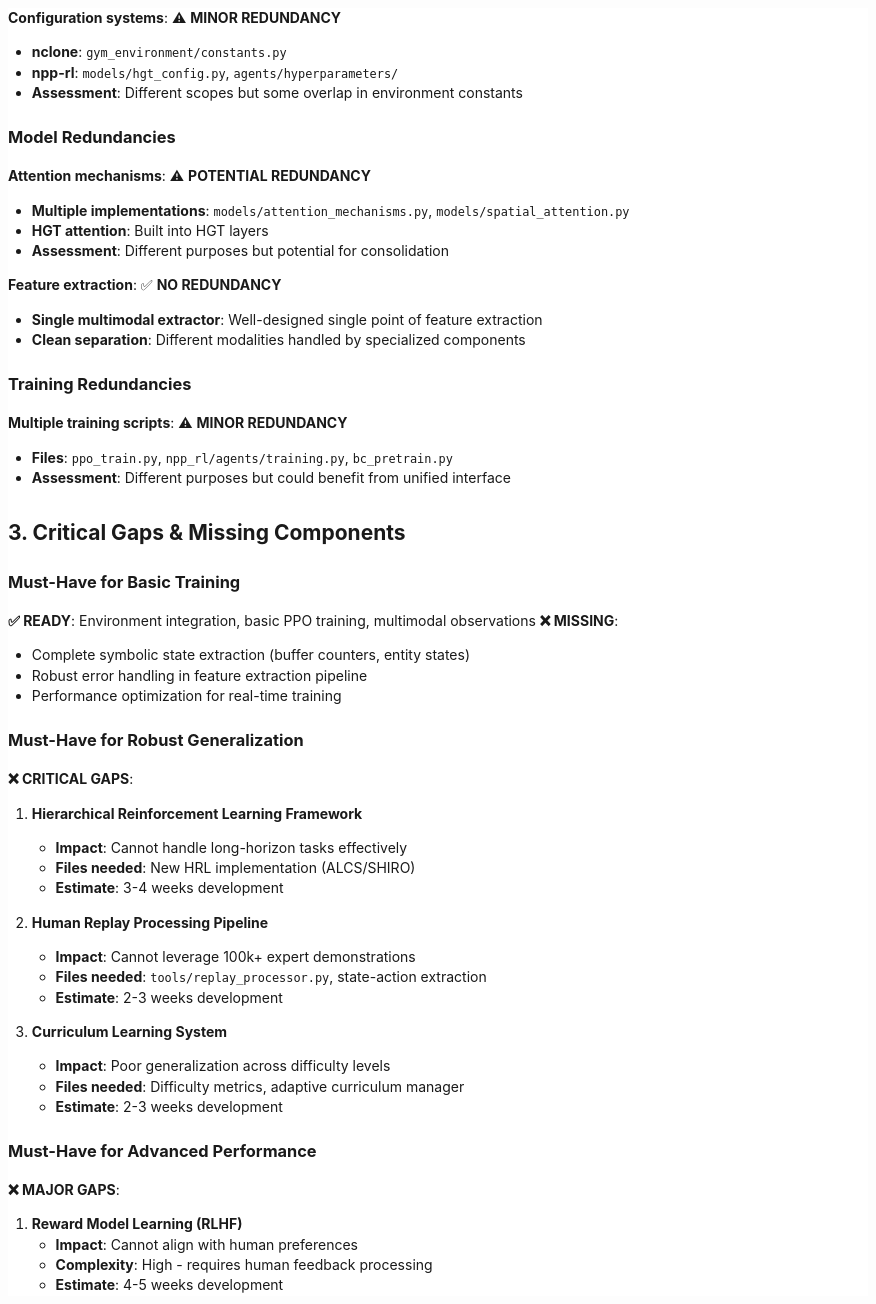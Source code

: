 **Configuration systems**: ⚠️ **MINOR REDUNDANCY**
- **nclone**: `gym_environment/constants.py`
- **npp-rl**: `models/hgt_config.py`, `agents/hyperparameters/`
- **Assessment**: Different scopes but some overlap in environment constants

### Model Redundancies

**Attention mechanisms**: ⚠️ **POTENTIAL REDUNDANCY**
- **Multiple implementations**: `models/attention_mechanisms.py`, `models/spatial_attention.py`
- **HGT attention**: Built into HGT layers
- **Assessment**: Different purposes but potential for consolidation

**Feature extraction**: ✅ **NO REDUNDANCY**
- **Single multimodal extractor**: Well-designed single point of feature extraction
- **Clean separation**: Different modalities handled by specialized components

### Training Redundancies

**Multiple training scripts**: ⚠️ **MINOR REDUNDANCY**
- **Files**: `ppo_train.py`, `npp_rl/agents/training.py`, `bc_pretrain.py`
- **Assessment**: Different purposes but could benefit from unified interface

## 3. Critical Gaps & Missing Components

### Must-Have for Basic Training

**✅ READY**: Environment integration, basic PPO training, multimodal observations
**❌ MISSING**: 
- Complete symbolic state extraction (buffer counters, entity states)
- Robust error handling in feature extraction pipeline
- Performance optimization for real-time training

### Must-Have for Robust Generalization

**❌ CRITICAL GAPS**:
1. **Hierarchical Reinforcement Learning Framework**
   - **Impact**: Cannot handle long-horizon tasks effectively
   - **Files needed**: New HRL implementation (ALCS/SHIRO)
   - **Estimate**: 3-4 weeks development

2. **Human Replay Processing Pipeline**
   - **Impact**: Cannot leverage 100k+ expert demonstrations
   - **Files needed**: `tools/replay_processor.py`, state-action extraction
   - **Estimate**: 2-3 weeks development

3. **Curriculum Learning System**
   - **Impact**: Poor generalization across difficulty levels
   - **Files needed**: Difficulty metrics, adaptive curriculum manager
   - **Estimate**: 2-3 weeks development

### Must-Have for Advanced Performance

**❌ MAJOR GAPS**:
1. **Reward Model Learning (RLHF)**
   - **Impact**: Cannot align with human preferences
   - **Complexity**: High - requires human feedback processing
   - **Estimate**: 4-5 weeks development

